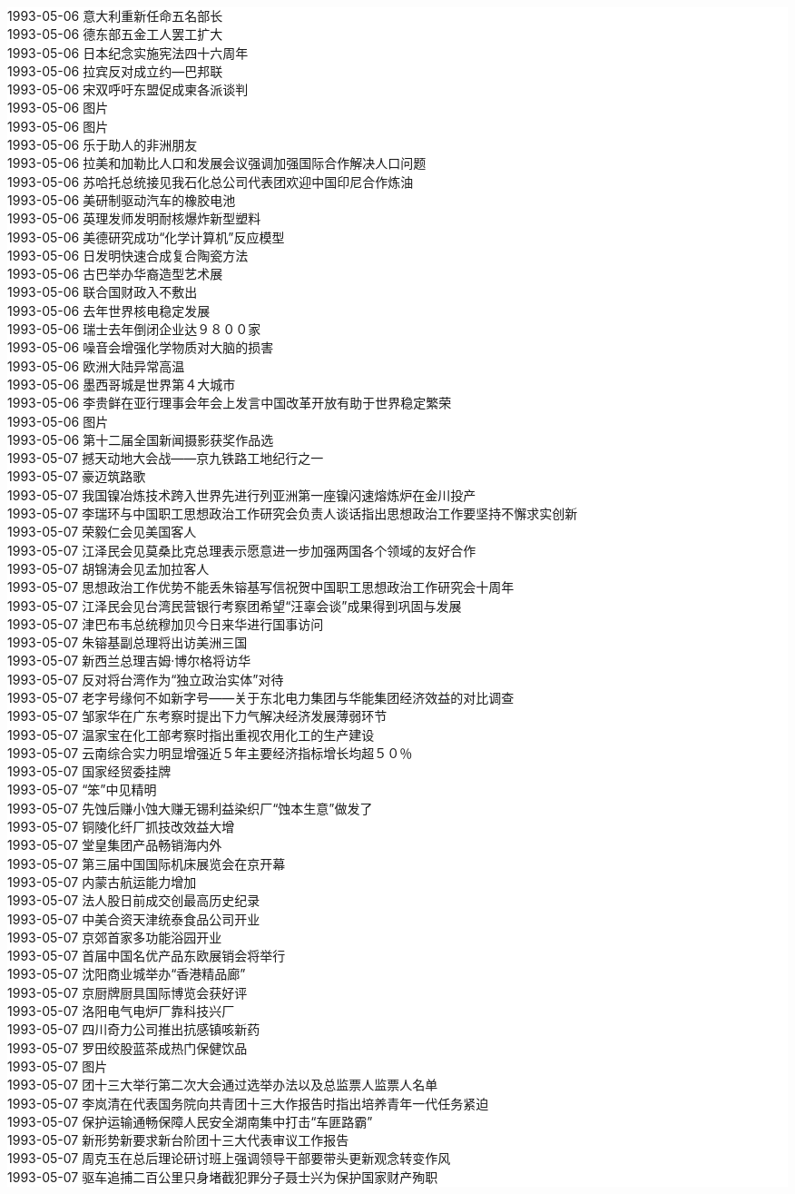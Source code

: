 1993-05-06 意大利重新任命五名部长  
1993-05-06 德东部五金工人罢工扩大  
1993-05-06 日本纪念实施宪法四十六周年  
1993-05-06 拉宾反对成立约—巴邦联  
1993-05-06 宋双呼吁东盟促成柬各派谈判  
1993-05-06 图片  
1993-05-06 图片  
1993-05-06 乐于助人的非洲朋友  
1993-05-06 拉美和加勒比人口和发展会议强调加强国际合作解决人口问题  
1993-05-06 苏哈托总统接见我石化总公司代表团欢迎中国印尼合作炼油  
1993-05-06 美研制驱动汽车的橡胶电池  
1993-05-06 英理发师发明耐核爆炸新型塑料  
1993-05-06 美德研究成功“化学计算机”反应模型  
1993-05-06 日发明快速合成复合陶瓷方法  
1993-05-06 古巴举办华裔造型艺术展  
1993-05-06 联合国财政入不敷出  
1993-05-06 去年世界核电稳定发展  
1993-05-06 瑞士去年倒闭企业达９８００家  
1993-05-06 噪音会增强化学物质对大脑的损害  
1993-05-06 欧洲大陆异常高温  
1993-05-06 墨西哥城是世界第４大城市  
1993-05-06 李贵鲜在亚行理事会年会上发言中国改革开放有助于世界稳定繁荣  
1993-05-06 图片  
1993-05-06 第十二届全国新闻摄影获奖作品选  
1993-05-07 撼天动地大会战——京九铁路工地纪行之一  
1993-05-07 豪迈筑路歌  
1993-05-07 我国镍冶炼技术跨入世界先进行列亚洲第一座镍闪速熔炼炉在金川投产  
1993-05-07 李瑞环与中国职工思想政治工作研究会负责人谈话指出思想政治工作要坚持不懈求实创新  
1993-05-07 荣毅仁会见美国客人  
1993-05-07 江泽民会见莫桑比克总理表示愿意进一步加强两国各个领域的友好合作  
1993-05-07 胡锦涛会见孟加拉客人  
1993-05-07 思想政治工作优势不能丢朱镕基写信祝贺中国职工思想政治工作研究会十周年  
1993-05-07 江泽民会见台湾民营银行考察团希望“汪辜会谈”成果得到巩固与发展  
1993-05-07 津巴布韦总统穆加贝今日来华进行国事访问  
1993-05-07 朱镕基副总理将出访美洲三国  
1993-05-07 新西兰总理吉姆·博尔格将访华  
1993-05-07 反对将台湾作为“独立政治实体”对待  
1993-05-07 老字号缘何不如新字号——关于东北电力集团与华能集团经济效益的对比调查  
1993-05-07 邹家华在广东考察时提出下力气解决经济发展薄弱环节  
1993-05-07 温家宝在化工部考察时指出重视农用化工的生产建设  
1993-05-07 云南综合实力明显增强近５年主要经济指标增长均超５０％  
1993-05-07 国家经贸委挂牌  
1993-05-07 “笨”中见精明  
1993-05-07 先蚀后赚小蚀大赚无锡利益染织厂“蚀本生意”做发了  
1993-05-07 铜陵化纤厂抓技改效益大增  
1993-05-07 堂皇集团产品畅销海内外  
1993-05-07 第三届中国国际机床展览会在京开幕  
1993-05-07 内蒙古航运能力增加  
1993-05-07 法人股日前成交创最高历史纪录  
1993-05-07 中美合资天津统泰食品公司开业  
1993-05-07 京郊首家多功能浴园开业  
1993-05-07 首届中国名优产品东欧展销会将举行  
1993-05-07 沈阳商业城举办“香港精品廊”  
1993-05-07 京厨牌厨具国际博览会获好评  
1993-05-07 洛阳电气电炉厂靠科技兴厂  
1993-05-07 四川奇力公司推出抗感镇咳新药  
1993-05-07 罗田绞股蓝茶成热门保健饮品  
1993-05-07 图片  
1993-05-07 团十三大举行第二次大会通过选举办法以及总监票人监票人名单  
1993-05-07 李岚清在代表国务院向共青团十三大作报告时指出培养青年一代任务紧迫  
1993-05-07 保护运输通畅保障人民安全湖南集中打击“车匪路霸”  
1993-05-07 新形势新要求新台阶团十三大代表审议工作报告  
1993-05-07 周克玉在总后理论研讨班上强调领导干部要带头更新观念转变作风  
1993-05-07 驱车追捕二百公里只身堵截犯罪分子聂士兴为保护国家财产殉职  